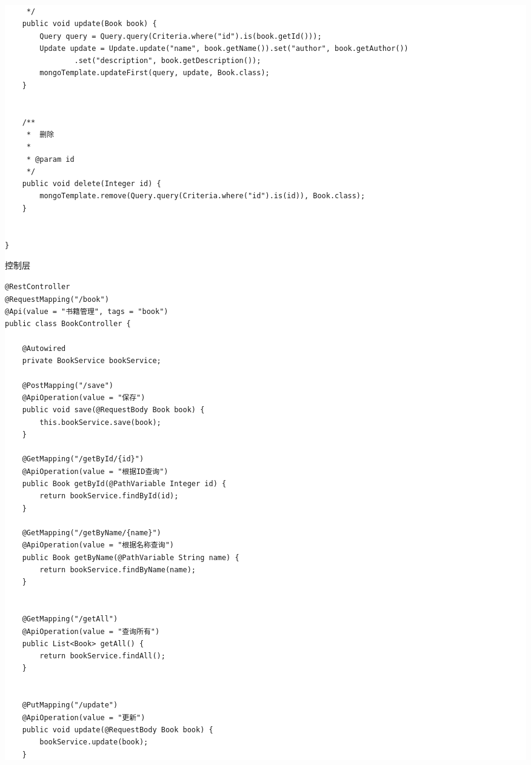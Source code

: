 ```
     */
    public void update(Book book) {
        Query query = Query.query(Criteria.where("id").is(book.getId()));
        Update update = Update.update("name", book.getName()).set("author", book.getAuthor())
                .set("description", book.getDescription());
        mongoTemplate.updateFirst(query, update, Book.class);
    }


    /**
     *  删除
     *
     * @param id
     */
    public void delete(Integer id) {
        mongoTemplate.remove(Query.query(Criteria.where("id").is(id)), Book.class);
    }


}
```

控制层

```
@RestController
@RequestMapping("/book")
@Api(value = "书籍管理", tags = "book")
public class BookController {

    @Autowired
    private BookService bookService;

    @PostMapping("/save")
    @ApiOperation(value = "保存")
    public void save(@RequestBody Book book) {
        this.bookService.save(book);
    }

    @GetMapping("/getById/{id}")
    @ApiOperation(value = "根据ID查询")
    public Book getById(@PathVariable Integer id) {
        return bookService.findById(id);
    }

    @GetMapping("/getByName/{name}")
    @ApiOperation(value = "根据名称查询")
    public Book getByName(@PathVariable String name) {
        return bookService.findByName(name);
    }


    @GetMapping("/getAll")
    @ApiOperation(value = "查询所有")
    public List<Book> getAll() {
        return bookService.findAll();
    }


    @PutMapping("/update")
    @ApiOperation(value = "更新")
    public void update(@RequestBody Book book) {
        bookService.update(book);
    }
```